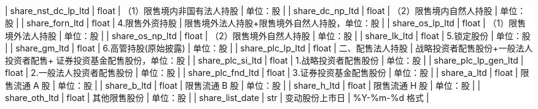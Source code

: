 | share_nst_dc_lp_ltd  | float | （1）限售境内非国有法人持股 | 单位：股                                                     |
| share_dc_np_ltd      | float | （2）限售境内自然人持股     | 单位：股                                                     |
| share_forn_ltd       | float | 4.限售外资持股              | 限售境外法人持股+限售境外自然人持股，单位：股                |
| share_os_lp_ltd      | float | （1）限售境外法人持股       | 单位：股                                                     |
| share_os_np_ltd      | float | （2）限售境外自然人持股     | 单位：股                                                     |
| share_lk_ltd         | float | 5.锁定股份                  | 单位：股                                                     |
| share_gm_ltd         | float | 6.高管持股(原始披露)        | 单位：股                                                     |
| share_plc_lp_ltd     | float | 二、配售法人持股            | 战略投资者配售股份+一般法人投资者配售+ 证券投资基金配售股份，单位：股 |
| share_plc_si_ltd     | float | 1.战略投资者配售股份        | 单位：股                                                     |
| share_plc_lp_gen_ltd | float | 2.一般法人投资者配售股份    | 单位：股                                                     |
| share_plc_fnd_ltd    | float | 3.证券投资基金配售股份      | 单位：股                                                     |
| share_a_ltd          | float | 限售流通 A 股               | 单位：股                                                     |
| share_b_ltd          | float | 限售流通 B 股               | 单位：股                                                     |
| share_h_ltd          | float | 限售流通 H 股               | 单位：股                                                     |
| share_oth_ltd        | float | 其他限售股份                | 单位：股                                                     |
| share_list_date      | str   | 变动股份上市日              | %Y-%m-%d 格式                                                |